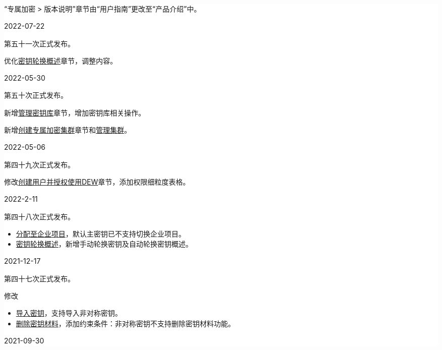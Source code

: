 <p id="p16420141452818"><a name="p16420141452818"></a><a name="p16420141452818"></a><span class="filepath" id="filepath197050345321"><a name="filepath197050345321"></a><a name="filepath197050345321"></a>“专属加密 &gt; 版本说明”</span>章节由<span class="filepath" id="filepath2241752113116"><a name="filepath2241752113116"></a><a name="filepath2241752113116"></a>“用户指南”</span>更改至<span class="filepath" id="filepath1949111538296"><a name="filepath1949111538296"></a><a name="filepath1949111538296"></a>“产品介绍”</span>中。</p>
</td>
</tr>
<tr id="row1860873011206"><td class="cellrowborder" valign="top" width="36.21%" headers="mcps1.1.3.1.1 "><p id="p96081230172018"><a name="p96081230172018"></a><a name="p96081230172018"></a>2022-07-22</p>
</td>
<td class="cellrowborder" valign="top" width="63.79%" headers="mcps1.1.3.1.2 "><p id="p1960813018201"><a name="p1960813018201"></a><a name="p1960813018201"></a>第五十一次正式发布。</p>
<p id="p53601654102011"><a name="p53601654102011"></a><a name="p53601654102011"></a>优化<a href="密钥轮换概述.md">密钥轮换概述</a>章节，调整内容。</p>
</td>
</tr>
<tr id="row1137113818548"><td class="cellrowborder" valign="top" width="36.21%" headers="mcps1.1.3.1.1 "><p id="p173725875417"><a name="p173725875417"></a><a name="p173725875417"></a>2022-05-30</p>
</td>
<td class="cellrowborder" valign="top" width="63.79%" headers="mcps1.1.3.1.2 "><p id="p13372158165416"><a name="p13372158165416"></a><a name="p13372158165416"></a>第五十次正式发布。</p>
<p id="p4552184425418"><a name="p4552184425418"></a><a name="p4552184425418"></a>新增<a href="管理密钥库.md">管理密钥库</a>章节，增加密钥库相关操作。</p>
<p id="p258614121117"><a name="p258614121117"></a><a name="p258614121117"></a>新增<a href="创建专属加密集群.md">创建专属加密集群</a>章节和<a href="管理集群.md">管理集群</a>。</p>
</td>
</tr>
<tr id="row109681344173315"><td class="cellrowborder" valign="top" width="36.21%" headers="mcps1.1.3.1.1 "><p id="p15968124433311"><a name="p15968124433311"></a><a name="p15968124433311"></a>2022-05-06</p>
</td>
<td class="cellrowborder" valign="top" width="63.79%" headers="mcps1.1.3.1.2 "><p id="p1968344173317"><a name="p1968344173317"></a><a name="p1968344173317"></a>第四十九次正式发布。</p>
<p id="p196861829344"><a name="p196861829344"></a><a name="p196861829344"></a>修改<a href="创建用户并授权使用DEW.md">创建用户并授权使用DEW</a>章节，添加权限细粒度表格。</p>
</td>
</tr>
<tr id="row2911123442617"><td class="cellrowborder" valign="top" width="36.21%" headers="mcps1.1.3.1.1 "><p id="p8911834202612"><a name="p8911834202612"></a><a name="p8911834202612"></a>2022-2-11</p>
</td>
<td class="cellrowborder" valign="top" width="63.79%" headers="mcps1.1.3.1.2 "><p id="p17911183411266"><a name="p17911183411266"></a><a name="p17911183411266"></a>第四十八次正式发布。</p>
<a name="ul183312053112614"></a><a name="ul183312053112614"></a><ul id="ul183312053112614"><li><a href="分配至企业项目.md">分配至企业项目</a>，默认主密钥已不支持切换企业项目。</li><li><a href="密钥轮换概述.md">密钥轮换概述</a>，新增手动轮换密钥及自动轮换密钥概述。</li></ul>
</td>
</tr>
<tr id="row112681453121618"><td class="cellrowborder" valign="top" width="36.21%" headers="mcps1.1.3.1.1 "><p id="p52681453171616"><a name="p52681453171616"></a><a name="p52681453171616"></a>2021-12-17</p>
</td>
<td class="cellrowborder" valign="top" width="63.79%" headers="mcps1.1.3.1.2 "><p id="p72681553161615"><a name="p72681553161615"></a><a name="p72681553161615"></a>第四十七次正式发布。</p>
<p id="p127631263190"><a name="p127631263190"></a><a name="p127631263190"></a>修改</p>
<a name="ul178774308198"></a><a name="ul178774308198"></a><ul id="ul178774308198"><li><a href="导入密钥.md">导入密钥</a>，支持导入非对称密钥。</li><li><a href="删除密钥材料.md">删除密钥材料</a>，添加约束条件：非对称密钥不支持删除密钥材料功能。</li></ul>
</td>
</tr>
<tr id="row2200912161713"><td class="cellrowborder" valign="top" width="36.21%" headers="mcps1.1.3.1.1 "><p id="p1620071213172"><a name="p1620071213172"></a><a name="p1620071213172"></a>2021-09-30</p>
</td>